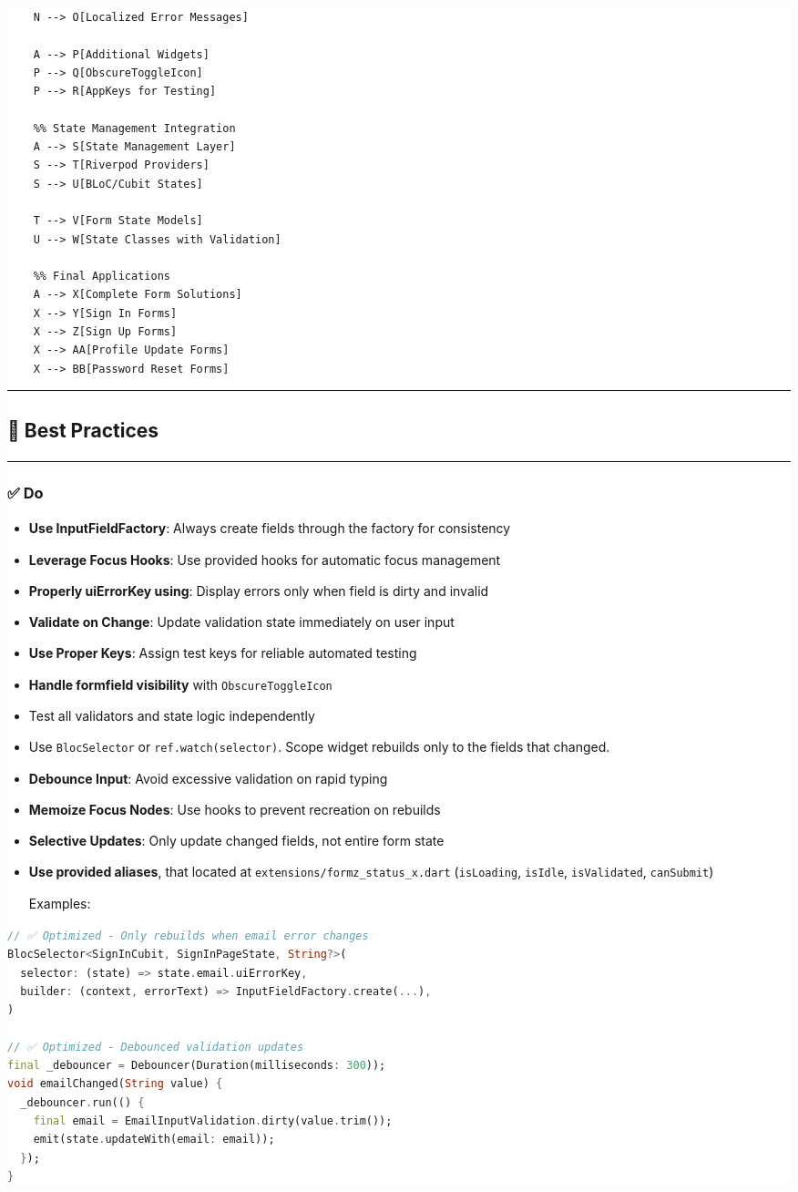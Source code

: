 ```mermaid
    N --> O[Localized Error Messages]

    A --> P[Additional Widgets]
    P --> Q[ObscureToggleIcon]
    P --> R[AppKeys for Testing]
    
    %% State Management Integration
    A --> S[State Management Layer]
    S --> T[Riverpod Providers]
    S --> U[BLoC/Cubit States]
    
    T --> V[Form State Models]
    U --> W[State Classes with Validation]

    %% Final Applications
    A --> X[Complete Form Solutions]
    X --> Y[Sign In Forms]
    X --> Z[Sign Up Forms]
    X --> AA[Profile Update Forms]
    X --> BB[Password Reset Forms]
```



-----------------------------------------------------------------------------------------------
  ## 🎯 Best Practices
-----------------------------------------------------------------------------------------------

### ✅ Do

- **Use InputFieldFactory**: Always create fields through the factory for consistency
- **Leverage Focus Hooks**: Use provided hooks for automatic focus management
- **Properly uiErrorKey using**: Display errors only when field is dirty and invalid
- **Validate on Change**: Update validation state immediately on user input
- **Use Proper Keys**: Assign test keys for reliable automated testing
- **Handle formfield visibility** with `ObscureToggleIcon`
- Test all validators and state logic independently
- Use `BlocSelector` or `ref.watch(selector)`. Scope widget rebuilds only to the fields that changed.
- **Debounce Input**: Avoid excessive validation on rapid typing
- **Memoize Focus Nodes**: Use hooks to prevent recreation on rebuilds
- **Selective Updates**: Only update changed fields, not entire form state
- **Use provided aliases**, that located at `extensions/formz_status_x.dart` (`isLoading`, `isIdle`, `isValidated`, `canSubmit`)


  Examples:
```dart
// ✅ Optimized - Only rebuilds when email error changes
BlocSelector<SignInCubit, SignInPageState, String?>(
  selector: (state) => state.email.uiErrorKey,
  builder: (context, errorText) => InputFieldFactory.create(...),
)

// ✅ Optimized - Debounced validation updates
final _debouncer = Debouncer(Duration(milliseconds: 300));
void emailChanged(String value) {
  _debouncer.run(() {
    final email = EmailInputValidation.dirty(value.trim());
    emit(state.updateWith(email: email));
  });
}
```
